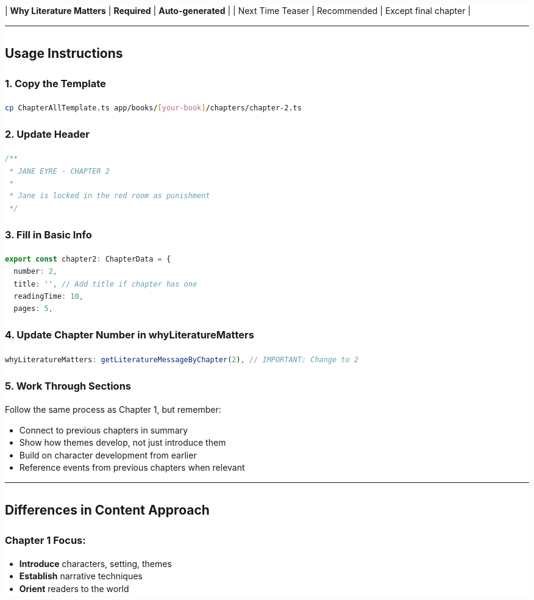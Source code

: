 | **Why Literature Matters** | **Required** | **Auto-generated** |
| Next Time Teaser | Recommended | Except final chapter |

---

## Usage Instructions

### 1. Copy the Template

```bash
cp ChapterAllTemplate.ts app/books/[your-book]/chapters/chapter-2.ts
```

### 2. Update Header

```typescript
/**
 * JANE EYRE - CHAPTER 2
 * 
 * Jane is locked in the red room as punishment
 */
```

### 3. Fill in Basic Info

```typescript
export const chapter2: ChapterData = {
  number: 2,
  title: '', // Add title if chapter has one
  readingTime: 10,
  pages: 5,
```

### 4. Update Chapter Number in whyLiteratureMatters

```typescript
whyLiteratureMatters: getLiteratureMessageByChapter(2), // IMPORTANT: Change to 2
```

### 5. Work Through Sections

Follow the same process as Chapter 1, but remember:
- Connect to previous chapters in summary
- Show how themes develop, not just introduce them
- Build on character development from earlier
- Reference events from previous chapters when relevant

---

## Differences in Content Approach

### Chapter 1 Focus:
- **Introduce** characters, setting, themes
- **Establish** narrative techniques
- **Orient** readers to the world
